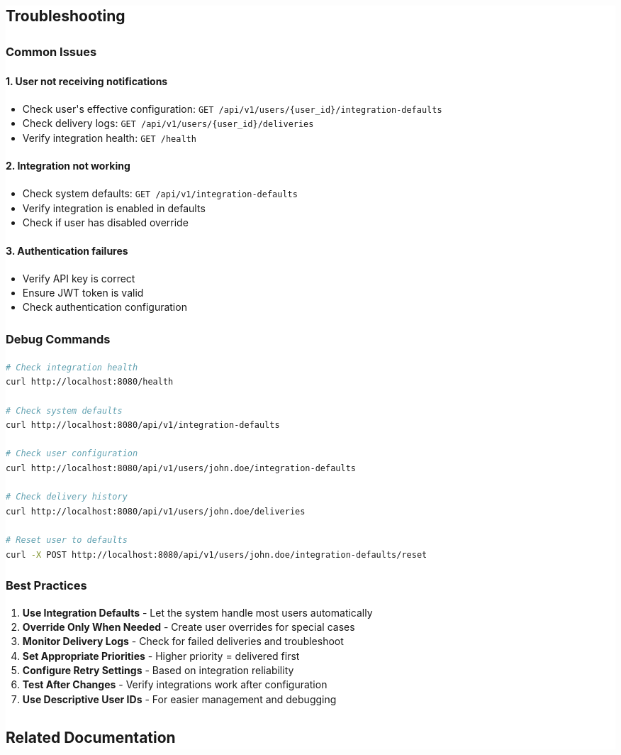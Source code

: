 ## Troubleshooting

### Common Issues

#### 1. User not receiving notifications
- Check user's effective configuration: `GET /api/v1/users/{user_id}/integration-defaults`
- Check delivery logs: `GET /api/v1/users/{user_id}/deliveries`
- Verify integration health: `GET /health`

#### 2. Integration not working
- Check system defaults: `GET /api/v1/integration-defaults`
- Verify integration is enabled in defaults
- Check if user has disabled override

#### 3. Authentication failures
- Verify API key is correct
- Ensure JWT token is valid
- Check authentication configuration

### Debug Commands

```bash
# Check integration health
curl http://localhost:8080/health

# Check system defaults
curl http://localhost:8080/api/v1/integration-defaults

# Check user configuration
curl http://localhost:8080/api/v1/users/john.doe/integration-defaults

# Check delivery history
curl http://localhost:8080/api/v1/users/john.doe/deliveries

# Reset user to defaults
curl -X POST http://localhost:8080/api/v1/users/john.doe/integration-defaults/reset
```

### Best Practices

1. **Use Integration Defaults** - Let the system handle most users automatically
2. **Override Only When Needed** - Create user overrides for special cases
3. **Monitor Delivery Logs** - Check for failed deliveries and troubleshoot
4. **Set Appropriate Priorities** - Higher priority = delivered first
5. **Configure Retry Settings** - Based on integration reliability
6. **Test After Changes** - Verify integrations work after configuration
7. **Use Descriptive User IDs** - For easier management and debugging

## Related Documentation
